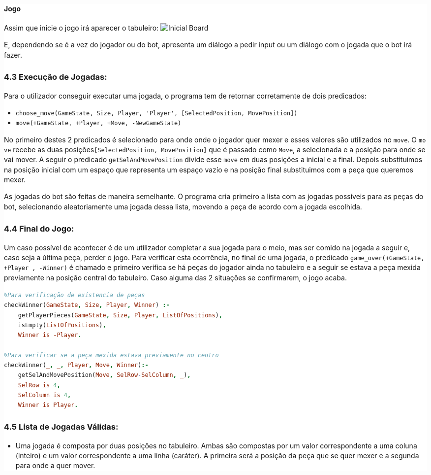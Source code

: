 
#### Jogo
Assim que inicie o jogo irá aparecer o tabuleiro:
![Inicial Board](https://i.imgur.com/OWZrQez.png)

E, dependendo se é a vez do jogador ou do bot, apresenta um diálogo a pedir input ou um diálogo com o jogada que o bot irá fazer.


### 4.3 Execução de Jogadas:

Para o utilizador conseguir executar uma jogada, o programa tem de retornar corretamente de dois predicados: 
- `choose_move(GameState, Size, Player, 'Player', [SelectedPosition, MovePosition])`
- `move(+GameState, +Player, +Move, -NewGameState)`

No primeiro destes 2 predicados é selecionado para onde onde o jogador quer mexer e esses valores são utilizados no `move`. O `move` recebe as duas posições`[SelectedPosition, MovePosition]` que é passado como `Move`, a selecionada e a posição para onde se vai mover. A seguir o predicado `getSelAndMovePosition` divide esse `move` em duas posições a inicial e a final. Depois substituimos na posição inicial com um espaço que representa um espaço vazío e na posição final substituimos com a peça que queremos mexer. 

As jogadas do bot são feitas de maneira semelhante. O programa cria primeiro a lista com as jogadas possíveis para as peças do bot, selecionando aleatoriamente uma jogada dessa lista,  movendo a peça de acordo com a jogada escolhida.


### 4.4 Final do Jogo:

Um caso possível de acontecer é de um utilizador completar a sua jogada para o meio, mas ser comido na jogada a seguir e, caso seja a última peça, perder o jogo. Para verificar esta ocorrência, no final de uma jogada, o predicado `game_over(+GameState, +Player , -Winner)` é chamado e primeiro verifica se há peças do jogador ainda no tabuleiro e a seguir se estava a peça mexida previamente na posição central do tabuleiro. Caso alguma das 2 situações se confirmarem, o jogo acaba.

```prolog
%Para verificação de existencia de peças
checkWinner(GameState, Size, Player, Winner) :-
    getPlayerPieces(GameState, Size, Player, ListOfPositions),
    isEmpty(ListOfPositions),
    Winner is -Player.

%Para verificar se a peça mexida estava previamente no centro
checkWinner(_, _, Player, Move, Winner):-
    getSelAndMovePosition(Move, SelRow-SelColumn, _),
    SelRow is 4,
    SelColumn is 4,
    Winner is Player.
```

### 4.5 Lista de Jogadas Válidas:

- Uma jogada é composta por duas posições no tabuleiro. Ambas são compostas por um valor correspondente a uma coluna (inteiro) e um valor correspondente a uma linha (caráter). A primeira será a posição da peça que se quer mexer e a segunda para onde a quer mover.

